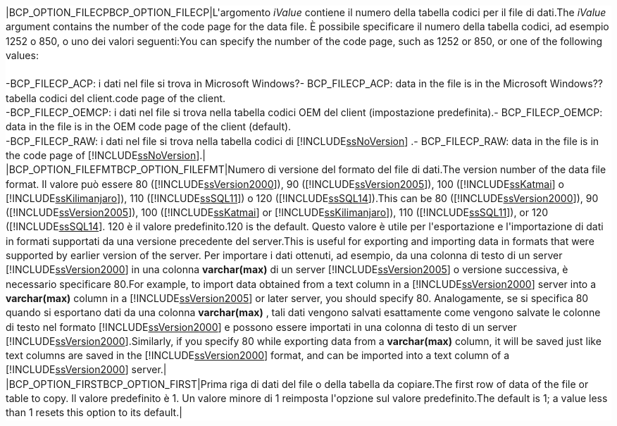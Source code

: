 |<span data-ttu-id="630d4-126">BCP_OPTION_FILECP</span><span class="sxs-lookup"><span data-stu-id="630d4-126">BCP_OPTION_FILECP</span></span>|<span data-ttu-id="630d4-127">L'argomento *iValue* contiene il numero della tabella codici per il file di dati.</span><span class="sxs-lookup"><span data-stu-id="630d4-127">The *iValue* argument contains the number of the code page for the data file.</span></span> <span data-ttu-id="630d4-128">È possibile specificare il numero della tabella codici, ad esempio 1252 o 850, o uno dei valori seguenti:</span><span class="sxs-lookup"><span data-stu-id="630d4-128">You can specify the number of the code page, such as 1252 or 850, or one of the following values:</span></span><br /><br /> <span data-ttu-id="630d4-129">-BCP_FILECP_ACP: i dati nel file si trova in Microsoft Windows?</span><span class="sxs-lookup"><span data-stu-id="630d4-129">-   BCP_FILECP_ACP: data in the file is in the Microsoft Windows??</span></span> <span data-ttu-id="630d4-130">tabella codici del client.</span><span class="sxs-lookup"><span data-stu-id="630d4-130">code page of the client.</span></span><br /><span data-ttu-id="630d4-131">-BCP_FILECP_OEMCP: i dati nel file si trova nella tabella codici OEM del client (impostazione predefinita).</span><span class="sxs-lookup"><span data-stu-id="630d4-131">-   BCP_FILECP_OEMCP: data in the file is in the OEM code page of the client (default).</span></span><br /><span data-ttu-id="630d4-132">-BCP_FILECP_RAW: i dati nel file si trova nella tabella codici di [!INCLUDE[ssNoVersion](../../includes/ssnoversion-md.md)] .</span><span class="sxs-lookup"><span data-stu-id="630d4-132">-   BCP_FILECP_RAW: data in the file is in the code page of [!INCLUDE[ssNoVersion](../../includes/ssnoversion-md.md)].</span></span>|  
|<span data-ttu-id="630d4-133">BCP_OPTION_FILEFMT</span><span class="sxs-lookup"><span data-stu-id="630d4-133">BCP_OPTION_FILEFMT</span></span>|<span data-ttu-id="630d4-134">Numero di versione del formato del file di dati.</span><span class="sxs-lookup"><span data-stu-id="630d4-134">The version number of the data file format.</span></span> <span data-ttu-id="630d4-135">Il valore può essere 80 ([!INCLUDE[ssVersion2000](../../includes/ssversion2000-md.md)]), 90 ([!INCLUDE[ssVersion2005](../../includes/ssversion2005-md.md)]), 100 ([!INCLUDE[ssKatmai](../../includes/sskatmai-md.md)] o [!INCLUDE[ssKilimanjaro](../../includes/sskilimanjaro-md.md)]), 110 ([!INCLUDE[ssSQL11](../../includes/sssql11-md.md)]) o 120 ([!INCLUDE[ssSQL14](../../includes/sssql14-md.md)]).</span><span class="sxs-lookup"><span data-stu-id="630d4-135">This can be 80 ([!INCLUDE[ssVersion2000](../../includes/ssversion2000-md.md)]), 90 ([!INCLUDE[ssVersion2005](../../includes/ssversion2005-md.md)]), 100 ([!INCLUDE[ssKatmai](../../includes/sskatmai-md.md)] or [!INCLUDE[ssKilimanjaro](../../includes/sskilimanjaro-md.md)]), 110 ([!INCLUDE[ssSQL11](../../includes/sssql11-md.md)]), or 120 ([!INCLUDE[ssSQL14](../../includes/sssql14-md.md)].</span></span> <span data-ttu-id="630d4-136">120 è il valore predefinito.</span><span class="sxs-lookup"><span data-stu-id="630d4-136">120 is the default.</span></span> <span data-ttu-id="630d4-137">Questo valore è utile per l'esportazione e l'importazione di dati in formati supportati da una versione precedente del server.</span><span class="sxs-lookup"><span data-stu-id="630d4-137">This is useful for exporting and importing data in formats that were supported by earlier version of the server.</span></span>  <span data-ttu-id="630d4-138">Per importare i dati ottenuti, ad esempio, da una colonna di testo di un server [!INCLUDE[ssVersion2000](../../includes/ssversion2000-md.md)] in una colonna **varchar(max)** di un server [!INCLUDE[ssVersion2005](../../includes/ssversion2005-md.md)] o versione successiva, è necessario specificare 80.</span><span class="sxs-lookup"><span data-stu-id="630d4-138">For example, to import data obtained from a text column in a [!INCLUDE[ssVersion2000](../../includes/ssversion2000-md.md)] server into a **varchar(max)** column in a [!INCLUDE[ssVersion2005](../../includes/ssversion2005-md.md)] or later server, you should specify 80.</span></span> <span data-ttu-id="630d4-139">Analogamente, se si specifica 80 quando si esportano dati da una colonna **varchar(max)** , tali dati vengono salvati esattamente come vengono salvate le colonne di testo nel formato [!INCLUDE[ssVersion2000](../../includes/ssversion2000-md.md)] e possono essere importati in una colonna di testo di un server [!INCLUDE[ssVersion2000](../../includes/ssversion2000-md.md)].</span><span class="sxs-lookup"><span data-stu-id="630d4-139">Similarly, if you specify 80 while exporting data from a **varchar(max)** column, it will be saved just like text columns are saved in the [!INCLUDE[ssVersion2000](../../includes/ssversion2000-md.md)] format, and can be imported into a text column of a [!INCLUDE[ssVersion2000](../../includes/ssversion2000-md.md)] server.</span></span>|  
|<span data-ttu-id="630d4-140">BCP_OPTION_FIRST</span><span class="sxs-lookup"><span data-stu-id="630d4-140">BCP_OPTION_FIRST</span></span>|<span data-ttu-id="630d4-141">Prima riga di dati del file o della tabella da copiare.</span><span class="sxs-lookup"><span data-stu-id="630d4-141">The first row of data of the file or table to copy.</span></span> <span data-ttu-id="630d4-142">Il valore predefinito è 1. Un valore minore di 1 reimposta l'opzione sul valore predefinito.</span><span class="sxs-lookup"><span data-stu-id="630d4-142">The default is 1; a value less than 1 resets this option to its default.</span></span>|  